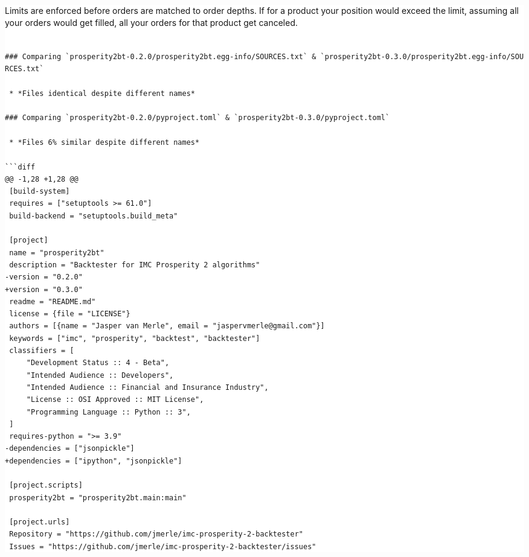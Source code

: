  Limits are enforced before orders are matched to order depths. If for a product your position would exceed the limit, assuming all your orders would get filled, all your orders for that product get canceled.
```

### Comparing `prosperity2bt-0.2.0/prosperity2bt.egg-info/SOURCES.txt` & `prosperity2bt-0.3.0/prosperity2bt.egg-info/SOURCES.txt`

 * *Files identical despite different names*

### Comparing `prosperity2bt-0.2.0/pyproject.toml` & `prosperity2bt-0.3.0/pyproject.toml`

 * *Files 6% similar despite different names*

```diff
@@ -1,28 +1,28 @@
 [build-system]
 requires = ["setuptools >= 61.0"]
 build-backend = "setuptools.build_meta"
 
 [project]
 name = "prosperity2bt"
 description = "Backtester for IMC Prosperity 2 algorithms"
-version = "0.2.0"
+version = "0.3.0"
 readme = "README.md"
 license = {file = "LICENSE"}
 authors = [{name = "Jasper van Merle", email = "jaspervmerle@gmail.com"}]
 keywords = ["imc", "prosperity", "backtest", "backtester"]
 classifiers = [
     "Development Status :: 4 - Beta",
     "Intended Audience :: Developers",
     "Intended Audience :: Financial and Insurance Industry",
     "License :: OSI Approved :: MIT License",
     "Programming Language :: Python :: 3",
 ]
 requires-python = ">= 3.9"
-dependencies = ["jsonpickle"]
+dependencies = ["ipython", "jsonpickle"]
 
 [project.scripts]
 prosperity2bt = "prosperity2bt.main:main"
 
 [project.urls]
 Repository = "https://github.com/jmerle/imc-prosperity-2-backtester"
 Issues = "https://github.com/jmerle/imc-prosperity-2-backtester/issues"
```

